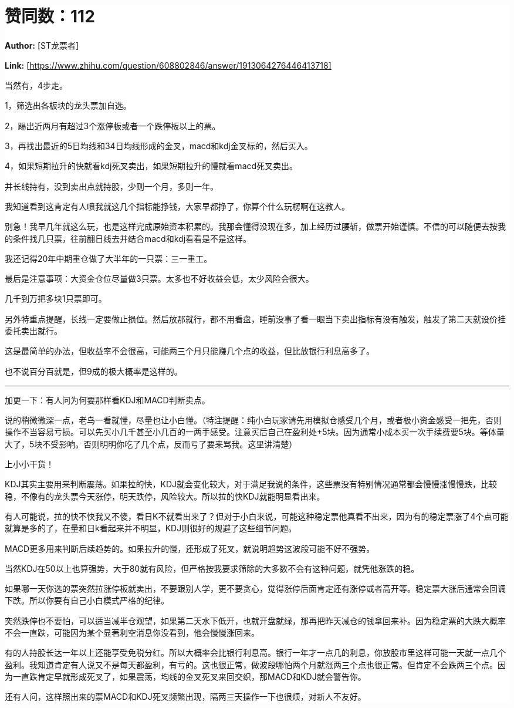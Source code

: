 
# 赞同数：112

**Author:** [ST龙票者]

 **Link:** [https://www.zhihu.com/question/608802846/answer/1913064276446413718]

当然有，4步走。

1，筛选出各板块的龙头票加自选。

2，踢出近两月有超过3个涨停板或者一个跌停板以上的票。

3，再找出最近的5日均线和34日均线形成的金叉，macd和kdj金叉标的，然后买入。

4，如果短期拉升的快就看kdj死叉卖出，如果短期拉升的慢就看macd死叉卖出。

并长线持有，没到卖出点就持股，少则一个月，多则一年。

我知道看到这肯定有人喷我就这几个指标能挣钱，大家早都挣了，你算个什么玩楞啊在这教人。

别急！我早几年就这么玩，也是这样完成原始资本积累的。我那会懂得没现在多，加上经历过腰斩，做票开始谨慎。不信的可以随便去按我的条件找几只票，往前翻日线去并结合macd和kdj看看是不是这样。

我还记得20年中期重仓做了大半年的一只票：三一重工。

最后是注意事项：大资金仓位尽量做3只票。太多也不好收益会低，太少风险会很大。

几千到万把多块1只票即可。

另外特重点提醒，长线一定要做止损位。然后放那就行，都不用看盘，睡前没事了看一眼当下卖出指标有没有触发，触发了第二天就设价挂委托卖出就行。

这是最简单的办法，但收益率不会很高，可能两三个月只能赚几个点的收益，但比放银行利息高多了。

也不说百分百就是，但9成的极大概率是这样的。



---

加更一下：有人问为何要那样看KDJ和MACD判断卖点。

说的稍微微深一点，老鸟一看就懂，尽量也让小白懂。（特注提醒：纯小白玩家请先用模拟仓感受几个月，或者极小资金感受一把先，否则操作不当容易亏损。可以先买小几千甚至小几百的一两手感受。注意买后自己在盈利处+5块。因为通常小成本买一次手续费要5块。等体量大了，5块不受影响。否则明明你吃了几个点，反而亏了要来骂我。这里讲清楚）

上小小干货！

KDJ其实主要用来判断震荡。如果拉的快，KDJ就会变化较大，对于满足我说的条件，这些票没有特别情况通常都会慢慢涨慢慢跌，比较稳，不像有的龙头票今天涨停，明天跌停，风险较大。所以拉的快KDJ就能明显看出来。

有人可能说，拉的快不快我又不傻，看日K不就看出来了？但对于小白来说，可能这种稳定票他真看不出来，因为有的稳定票涨了4个点可能就算是多的了，在量和日k看起来并不明显，KDJ则很好的规避了这些细节问题。

MACD更多用来判断后续趋势的。如果拉升的慢，还形成了死叉，就说明趋势这波段可能不好不强势。

当然KDJ在50以上也算强势，大于80就有风险，但严格按我要求筛除的大多数不会有这种问题，就凭他涨跌的稳。

如果哪一天你选的票突然拉涨停板就卖出，不要跟别人学，更不要贪心，觉得涨停后面肯定还有涨停或者高开等。稳定票大涨后通常会回调下跌。所以你要有自己小白模式严格的纪律。

突然跌停也不要怕，可以适当减半仓观望，如果第二天水下低开，也就开盘就绿，那再把昨天减仓的钱拿回来补。因为稳定票的大跌大概率不会一直跌，可能因为某个显著利空消息你没看到，他会慢慢涨回来。

有的人持股长达一年以上还能享受免税分红。所以大概率会比银行利息高。银行一年才一点几的利息，你放股市里这样可能一天就一点几个盈利。我知道肯定有人说又不是每天都盈利，有亏的。这也很正常，做波段哪怕两个月就涨两三个点也很正常。但肯定不会跌两三个点。因为一直跌肯定早就形成死叉了，如果震荡，均线的金叉死叉来回交织，那MACD和KDJ就会警告你。

还有人问，这样照出来的票MACD和KDJ死叉频繁出现，隔两三天操作一下也很烦，对新人不友好。
